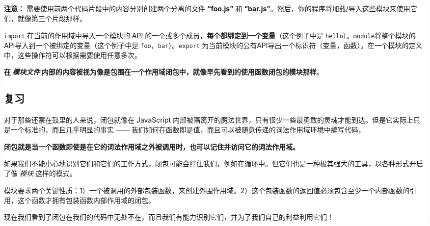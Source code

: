 **注意：** 需要使用前两个代码片段中的内容分别创建两个分离的文件 **“foo.js”** 和 **“bar.js”**。然后，你的程序将加载/导入这些模块来使用它们，就像第三个片段那样。

`import` 在当前的作用域中导入一个模块的 API 的一个或多个成员，**每个都绑定到一个变量**（这个例子中是 `hello`）。`module`将整个模块的API导入到一个被绑定的变量（这个例子中是 `foo`，`bar`）。`export` 为当前模块的公有API导出一个标识符（变量，函数）。在一个模块的定义中，这些操作符可以根据需要使用任意多次。

**在 *模块文件* 内部的内容被视为像是包围在一个作用域闭包中，就像早先看到的使用函数闭包的模块那样**。

## 复习

对于那些还蒙在鼓里的人来说，闭包就像在 JavaScript 内部被隔离开的魔法世界，只有很少一些最勇敢的灵魂才能到达。但是它实际上只是一个标准的，而且几乎明显的事实 —— 我们如何在函数即是值，而且可以被随意传递的词法作用域环境中编写代码，

**闭包就是当一个函数即使是在它的词法作用域之外被调用时，也可以记住并访问它的词法作用域。**

如果我们不能小心地识别它们和它们的工作方式，闭包可能会绊住我们，例如在循环中。但它们也是一种极其强大的工具，以各种形式开启了像 *模块* 这样的模式。

模块要求两个关键性质：1）一个被调用的外部包装函数，来创建外围作用域。2）这个包装函数的返回值必须包含至少一个内部函数的引用，这个函数才拥有包装函数内部作用域的闭包。

现在我们看到了闭包在我们的代码中无处不在，而且我们有能力识别它们，并为了我们自己的利益利用它们！
